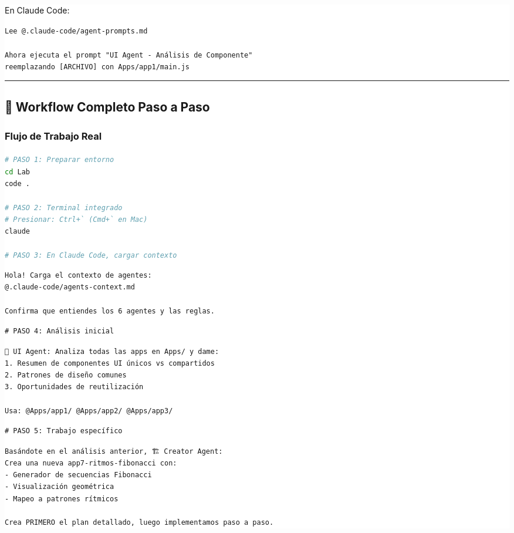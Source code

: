 En Claude Code:

```
Lee @.claude-code/agent-prompts.md

Ahora ejecuta el prompt "UI Agent - Análisis de Componente" 
reemplazando [ARCHIVO] con Apps/app1/main.js
```

---

## 🔄 Workflow Completo Paso a Paso

### Flujo de Trabajo Real

```bash
# PASO 1: Preparar entorno
cd Lab
code .

# PASO 2: Terminal integrado
# Presionar: Ctrl+` (Cmd+` en Mac)
claude

# PASO 3: En Claude Code, cargar contexto
```

```
Hola! Carga el contexto de agentes:
@.claude-code/agents-context.md

Confirma que entiendes los 6 agentes y las reglas.
```

```
# PASO 4: Análisis inicial
```

```
🎨 UI Agent: Analiza todas las apps en Apps/ y dame:
1. Resumen de componentes UI únicos vs compartidos
2. Patrones de diseño comunes
3. Oportunidades de reutilización

Usa: @Apps/app1/ @Apps/app2/ @Apps/app3/
```

```
# PASO 5: Trabajo específico
```

```
Basándote en el análisis anterior, 🏗️ Creator Agent:
Crea una nueva app7-ritmos-fibonacci con:
- Generador de secuencias Fibonacci
- Visualización geométrica
- Mapeo a patrones rítmicos

Crea PRIMERO el plan detallado, luego implementamos paso a paso.
```
